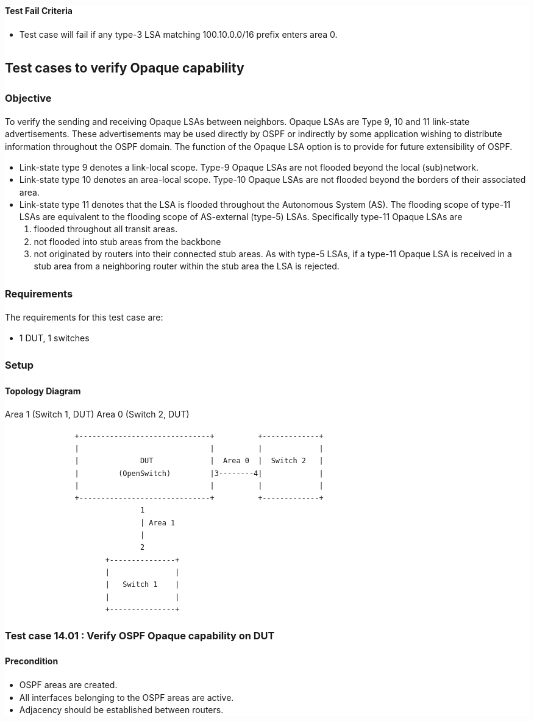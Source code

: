 #### Test Fail Criteria ####
- Test case will fail if any type-3 LSA matching 100.10.0.0/16 prefix enters area 0.

## Test cases to verify Opaque capability
### Objective ###
To verify the sending and receiving Opaque LSAs between neighbors. Opaque LSAs are Type 9, 10 and 11 link-state advertisements. These advertisements may be used directly by OSPF or indirectly by some application wishing to distribute information throughout the OSPF domain. The function of the Opaque LSA option is to provide for future extensibility of OSPF.
- Link-state type 9 denotes a link-local scope. Type-9 Opaque LSAs are not flooded beyond the local (sub)network.
- Link-state type 10 denotes an area-local scope. Type-10 Opaque LSAs are not flooded beyond the borders of their associated area.
- Link-state type 11 denotes that the LSA is flooded throughout the Autonomous System (AS). The flooding scope of type-11 LSAs are equivalent to the flooding scope of AS-external (type-5) LSAs. Specifically type-11 Opaque LSAs are
   1. flooded throughout all transit areas.
   2. not flooded into stub areas from the backbone
   3. not originated by routers into their connected stub areas.
As with type-5 LSAs, if a type-11 Opaque LSA is received in a stub area from a neighboring router within the stub area the LSA is rejected.

### Requirements ###
The requirements for this test case are:
 - 1 DUT, 1 switches

### Setup ###
#### Topology Diagram ####
Area 1 (Switch 1, DUT)
Area 0 (Switch 2, DUT)
```ditaa
                +------------------------------+          +-------------+
                |                              |          |             |
                |              DUT             |  Area 0  |  Switch 2   |
                |         (OpenSwitch)         |3--------4|             |
                |                              |          |             |
                +------------------------------+          +-------------+
                               1
                               | Area 1
                               |
                               2
                       +---------------+
                       |               |
                       |   Switch 1    |
                       |               |
                       +---------------+
```
### Test case 14.01 : Verify OSPF Opaque capability on DUT
#### Precondition
- OSPF areas are created.
- All interfaces belonging to the OSPF areas are active.
- Adjacency should be established between routers.
